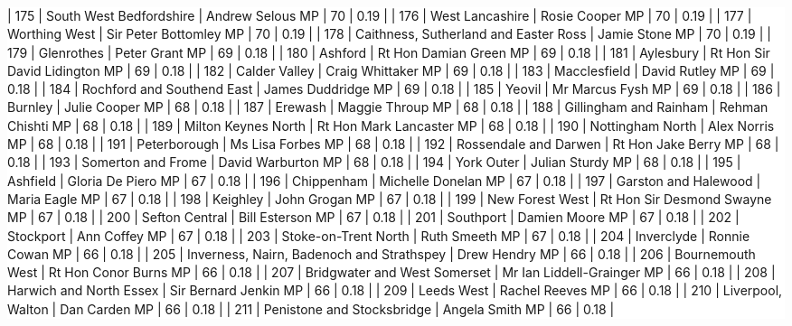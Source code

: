| 175 | South West Bedfordshire | Andrew Selous MP | 70 | 0.19 |
| 176 | West Lancashire | Rosie Cooper MP | 70 | 0.19 |
| 177 | Worthing West | Sir Peter Bottomley MP | 70 | 0.19 |
| 178 | Caithness, Sutherland and Easter Ross | Jamie Stone MP | 70 | 0.19 |
| 179 | Glenrothes | Peter Grant MP | 69 | 0.18 |
| 180 | Ashford | Rt Hon Damian Green MP | 69 | 0.18 |
| 181 | Aylesbury | Rt Hon Sir David Lidington MP | 69 | 0.18 |
| 182 | Calder Valley | Craig Whittaker MP | 69 | 0.18 |
| 183 | Macclesfield | David Rutley MP | 69 | 0.18 |
| 184 | Rochford and Southend East | James Duddridge MP | 69 | 0.18 |
| 185 | Yeovil | Mr Marcus Fysh MP | 69 | 0.18 |
| 186 | Burnley | Julie Cooper MP | 68 | 0.18 |
| 187 | Erewash | Maggie Throup MP | 68 | 0.18 |
| 188 | Gillingham and Rainham | Rehman Chishti MP | 68 | 0.18 |
| 189 | Milton Keynes North | Rt Hon Mark Lancaster MP | 68 | 0.18 |
| 190 | Nottingham North | Alex Norris MP | 68 | 0.18 |
| 191 | Peterborough | Ms Lisa Forbes MP | 68 | 0.18 |
| 192 | Rossendale and Darwen | Rt Hon Jake Berry  MP | 68 | 0.18 |
| 193 | Somerton and Frome | David Warburton MP | 68 | 0.18 |
| 194 | York Outer | Julian Sturdy MP | 68 | 0.18 |
| 195 | Ashfield | Gloria De Piero MP | 67 | 0.18 |
| 196 | Chippenham | Michelle Donelan MP | 67 | 0.18 |
| 197 | Garston and Halewood | Maria Eagle MP | 67 | 0.18 |
| 198 | Keighley | John Grogan MP | 67 | 0.18 |
| 199 | New Forest West | Rt Hon Sir Desmond Swayne MP | 67 | 0.18 |
| 200 | Sefton Central | Bill Esterson MP | 67 | 0.18 |
| 201 | Southport | Damien Moore MP | 67 | 0.18 |
| 202 | Stockport | Ann Coffey MP | 67 | 0.18 |
| 203 | Stoke-on-Trent North | Ruth Smeeth MP | 67 | 0.18 |
| 204 | Inverclyde | Ronnie Cowan MP | 66 | 0.18 |
| 205 | Inverness, Nairn, Badenoch and Strathspey | Drew Hendry MP | 66 | 0.18 |
| 206 | Bournemouth West | Rt Hon Conor Burns MP | 66 | 0.18 |
| 207 | Bridgwater and West Somerset | Mr Ian Liddell-Grainger MP | 66 | 0.18 |
| 208 | Harwich and North Essex | Sir Bernard Jenkin MP | 66 | 0.18 |
| 209 | Leeds West | Rachel Reeves MP | 66 | 0.18 |
| 210 | Liverpool, Walton | Dan Carden MP | 66 | 0.18 |
| 211 | Penistone and Stocksbridge | Angela Smith MP | 66 | 0.18 |